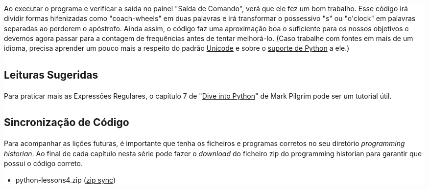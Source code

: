 Ao executar o programa e verificar a saída no painel "Saída de Comando", verá que ele fez um bom trabalho. Esse código irá dividir formas hifenizadas como "coach-wheels" em duas palavras e irá transformar o possessivo "s" ou "o'clock" em palavras separadas ao perderem o apóstrofo. Ainda assim, o código faz uma aproximação boa o suficiente para os nossos objetivos e devemos agora passar para a contagem de frequências antes de tentar melhorá-lo. (Caso trabalhe com fontes em mais de um idioma, precisa aprender um pouco mais a respeito do padrão [Unicode](https://perma.cc/7ACH-KCDN) e sobre o [suporte de Python](https://web.archive.org/web/20180502053841/http://www.diveintopython.net/xml_processing/unicode.html) a ele.)

## Leituras Sugeridas

Para praticar mais as Expressões Regulares, o capítulo 7 de "[Dive into Python](https://web.archive.org/web/20180416143856/http://www.diveintopython.net/regular_expressions/index.html)" de Mark Pilgrim pode ser um tutorial útil.

## Sincronização de Código 

Para acompanhar as lições futuras, é importante que tenha os ficheiros e programas corretos no seu diretório *programming historian*. Ao final de cada capítulo nesta série pode fazer o *download* do ficheiro zip do programming historian para garantir que possui o código correto. 

-   python-lessons4.zip ([zip sync](/assets/python-lessons4.zip))
